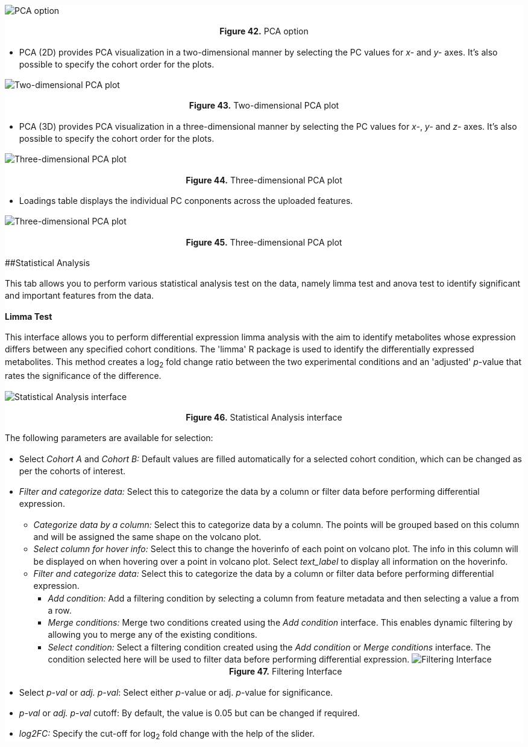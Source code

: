 ![PCA option](../../img/UntargetedPipeline/utp_app_pca_options.png) <center>**Figure 42.** PCA option</center>

*   PCA (2D) provides PCA visualization in a two-dimensional manner by selecting the PC values for *x-* and *y-* axes. It’s also possible to specify the cohort order for the plots.

![Two-dimensional PCA plot](../../img/UntargetedPipeline/utp_app_2d_pca.png) <center>**Figure 43.** Two-dimensional PCA plot</center>

*   PCA (3D) provides PCA visualization in a three-dimensional manner by selecting the PC values for *x-*, *y-* and *z-* axes. It’s also possible to specify the cohort order for the plots.

![Three-dimensional PCA plot](../../img/UntargetedPipeline/utp_app_3d_pca.png) <center>**Figure 44.** Three-dimensional PCA plot</center>

*   Loadings table displays the individual PC conponents across the uploaded features.

![Three-dimensional PCA plot](../../img/UntargetedPipeline/utp_app_loadings_pca.png) <center>**Figure 45.** Three-dimensional PCA plot</center>

##Statistical Analysis

This tab allows you to perform various statistical analysis test on the data, namely limma test and anova test to identify significant and important features from the data.

**Limma Test**

This interface allows you to perform differential expression limma analysis with the aim to identify metabolites whose expression differs between any specified cohort conditions. The 'limma' R package is used to identify the differentially expressed metabolites. This method creates a log<sub>2</sub> fold change ratio between the two experimental conditions and an 'adjusted' *p*-value that rates the significance of the difference.

![Statistical Analysis interface](../../img/UntargetedPipeline/utp_app_stats_analysis_page.png) <center>**Figure 46.** Statistical Analysis interface</center>

The following parameters are available for selection:

*   Select *Cohort A* and *Cohort B:* Default values are filled automatically for a selected cohort condition, which can be changed as per the cohorts of interest.
*   *Filter and categorize data:* Select this to categorize the data by a column or filter data before performing differential expression.
    - *Categorize data by a column:* Select this to categorize data by a column. The points will be grouped based on this column and will be assigned the same shape on the volcano plot.
    - *Select column for hover info:* Select this to change the hoverinfo of each point on volcano plot. The info in this column will be displayed on when hovering over a point in volcano plot. Select *text_label* to display all information on the hoverinfo.
    - *Filter and categorize data:* Select this to categorize the data by a column or filter data before performing differential expression.
        - *Add condition:* Add a filtering condition by selecting a column from feature metadata and then selecting a value a from a row.
        - *Merge conditions:* Merge two conditions created using the *Add condition* interface. This enables dynamic filtering by allowing you to merge any of the existing conditions.
        - *Select condition:* Select a filtering condition created using the *Add condition* or *Merge conditions* interface. The condition selected here will be used to filter data before performing differential expression.
![Filtering Interface](../../img/UntargetedPipeline/utp_app_filtering_interface.png) <center>**Figure 47.** Filtering Interface</center>

*   Select *p-val* or *adj. p-val*: Select either *p*-value or adj. *p*-value for significance.
*   *p-val* or *adj. p-val* cutoff: By default, the value is 0.05 but can be changed if required.
*   *log2FC:* Specify the cut-off for log<sub>2</sub> fold change with the help of the slider.

